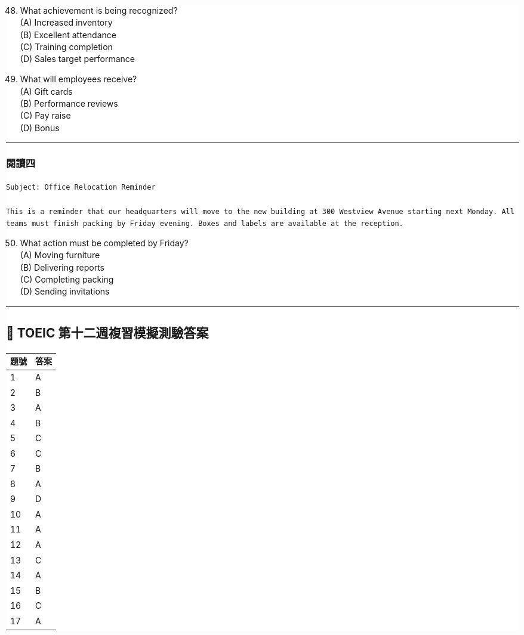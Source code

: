 48. What achievement is being recognized?  
(A) Increased inventory  
(B) Excellent attendance  
(C) Training completion  
(D) Sales target performance  

49. What will employees receive?  
(A) Gift cards  
(B) Performance reviews  
(C) Pay raise  
(D) Bonus  

---

### 閱讀四

```
Subject: Office Relocation Reminder

This is a reminder that our headquarters will move to the new building at 300 Westview Avenue starting next Monday. All teams must finish packing by Friday evening. Boxes and labels are available at the reception.
```

50. What action must be completed by Friday?  
(A) Moving furniture  
(B) Delivering reports  
(C) Completing packing  
(D) Sending invitations

---

## 📘 TOEIC 第十二週複習模擬測驗答案

| 題號 | 答案 |
|------|------|
| 1    | A    |
| 2    | B    |
| 3    | A    |
| 4    | B    |
| 5    | C    |
| 6    | C    |
| 7    | B    |
| 8    | A    |
| 9    | D    |
| 10   | A    |
| 11   | A    |
| 12   | A    |
| 13   | C    |
| 14   | A    |
| 15   | B    |
| 16   | C    |
| 17   | A    |